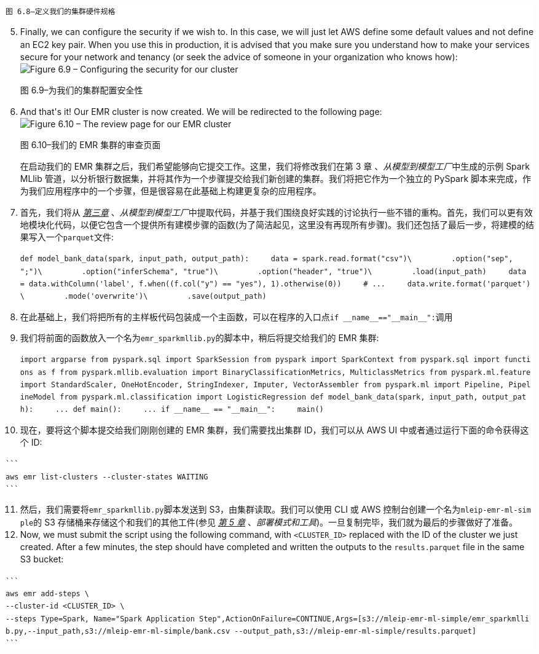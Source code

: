     图 6.8–定义我们的集群硬件规格

5.  Finally, we can configure the security if we wish to. In this case, we will just let AWS define some default values and not define an EC2 key pair. When you use this in production, it is advised that you make sure you understand how to make your services secure for your network and tenancy (or seek the advice of someone in your organization who knows how):![Figure 6.9 – Configuring the security for our cluster
    ](img/B17343_06_009.jpg)

    图 6.9–为我们的集群配置安全性

6.  And that's it! Our EMR cluster is now created. We will be redirected to the following page:![Figure 6.10 – The review page for our EMR cluster
    ](img/B17343_06_010.jpg)

    图 6.10–我们的 EMR 集群的审查页面

    在启动我们的 EMR 集群之后，我们希望能够向它提交工作。这里，我们将修改我们在第 3 章 、*从模型到模型工厂*中生成的示例 Spark MLlib 管道，以分析银行数据集，并将其作为一个步骤提交给我们新创建的集群。我们将把它作为一个独立的 PySpark 脚本来完成，作为我们应用程序中的一个步骤，但是很容易在此基础上构建更复杂的应用程序。

7.  首先，我们将从 [*第三章*](B17343_03_Final_JC_ePub.xhtml#_idTextAnchor055) 、*从模型到模型工厂*中提取代码，并基于我们围绕良好实践的讨论执行一些不错的重构。首先，我们可以更有效地模块化代码，以便它包含一个提供所有建模步骤的函数(为了简洁起见，这里没有再现所有步骤)。我们还包括了最后一步，将建模的结果写入一个`parquet`文件:

    ```
    def model_bank_data(spark, input_path, output_path):     data = spark.read.format("csv")\         .option("sep", ";")\         .option("inferSchema", "true")\         .option("header", "true")\         .load(input_path)     data = data.withColumn('label', f.when((f.col("y") == "yes"), 1).otherwise(0))     # ...     data.write.format('parquet')\         .mode('overwrite')\         .save(output_path)
    ```

8.  在此基础上，我们将把所有的主样板代码包装成一个主函数，可以在程序的入口点`if __name__=="__main__":`调用
9.  我们将前面的函数放入一个名为`emr_sparkmllib.py`的脚本中，稍后将提交给我们的 EMR 集群:

    ```
    import argparse from pyspark.sql import SparkSession from pyspark import SparkContext from pyspark.sql import functions as f from pyspark.mllib.evaluation import BinaryClassificationMetrics, MulticlassMetrics from pyspark.ml.feature import StandardScaler, OneHotEncoder, StringIndexer, Imputer, VectorAssembler from pyspark.ml import Pipeline, PipelineModel from pyspark.ml.classification import LogisticRegression def model_bank_data(spark, input_path, output_path):     ... def main():     ... if __name__ == "__main__":     main()
    ```

10.  现在，要将这个脚本提交给我们刚刚创建的 EMR 集群，我们需要找出集群 ID，我们可以从 AWS UI 中或者通过运行下面的命令获得这个 ID:

    ```
    aws emr list-clusters --cluster-states WAITING
    ```

11.  然后，我们需要将`emr_sparkmllib.py`脚本发送到 S3，由集群读取。我们可以使用 CLI 或 AWS 控制台创建一个名为`mleip-emr-ml-simple`的 S3 存储桶来存储这个和我们的其他工件(参见 [*第 5 章*](B17343_05_Final_JC_ePub.xhtml#_idTextAnchor116) 、*部署模式和工具*)。一旦复制完毕，我们就为最后的步骤做好了准备。
12.  Now, we must submit the script using the following command, with `<CLUSTER_ID>` replaced with the ID of the cluster we just created. After a few minutes, the step should have completed and written the outputs to the `results.parquet` file in the same S3 bucket:

    ```
    aws emr add-steps \
    --cluster-id <CLUSTER_ID> \
    --steps Type=Spark, Name="Spark Application Step",ActionOnFailure=CONTINUE,Args=[s3://mleip-emr-ml-simple/emr_sparkmllib.py,--input_path,s3://mleip-emr-ml-simple/bank.csv --output_path,s3://mleip-emr-ml-simple/results.parquet]
    ```
